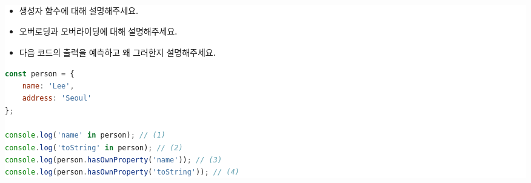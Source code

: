- 생성자 함수에 대해 설명해주세요.

- 오버로딩과 오버라이딩에 대해 설명해주세요.

- 다음 코드의 출력을 예측하고 왜 그러한지 설명해주세요.

```js
const person = {
	name: 'Lee',
	address: 'Seoul'
};

console.log('name' in person); // (1)
console.log('toString' in person); // (2)
console.log(person.hasOwnProperty('name')); // (3)
console.log(person.hasOwnProperty('toString')); // (4)
```

